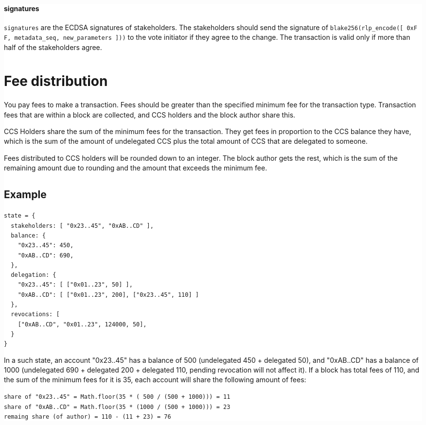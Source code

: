#### signatures
`signatures` are the ECDSA signatures of stakeholders.
The stakeholders should send the signature of `blake256(rlp_encode([ 0xFF, metadata_seq, new_parameters ]))` to the vote initiator if they agree to the change.
The transaction is valid only if more than half of the stakeholders agree.

# Fee distribution

You pay fees to make a transaction. Fees should be greater than the specified minimum fee for the transaction type.
Transaction fees that are within a block are collected, and CCS holders and the block author share this.

CCS Holders share the sum of the minimum fees for the transaction.
They get fees in proportion to the CCS balance they have, which is the sum of the amount of undelegated CCS plus the total amount of CCS that are delegated to someone.

Fees distributed to CCS holders will be rounded down to an integer.
The block author gets the rest, which is the sum of the remaining amount due to rounding and the amount that exceeds the minimum fee.

## Example

```
state = {
  stakeholders: [ "0x23..45", "0xAB..CD" ],
  balance: {
    "0x23..45": 450,
    "0xAB..CD": 690,
  },
  delegation: {
    "0x23..45": [ ["0x01..23", 50] ],
    "0xAB..CD": [ ["0x01..23", 200], ["0x23..45", 110] ]
  },
  revocations: [
    ["0xAB..CD", "0x01..23", 124000, 50],
  }
}
```

In a such state, an account "0x23..45" has a balance of 500 (undelegated 450 + delegated 50), and "0xAB..CD" has a balance of 1000 (undelegated 690 + delegated 200 + delegated 110, pending revocation will not affect it).
If a block has total fees of 110, and the sum of the minimum fees for it is 35, each account will share the following amount of fees:

```
share of "0x23..45" = Math.floor(35 * ( 500 / (500 + 1000))) = 11
share of "0xAB..CD" = Math.floor(35 * (1000 / (500 + 1000))) = 23
remaing share (of author) = 110 - (11 + 23) = 76
```
